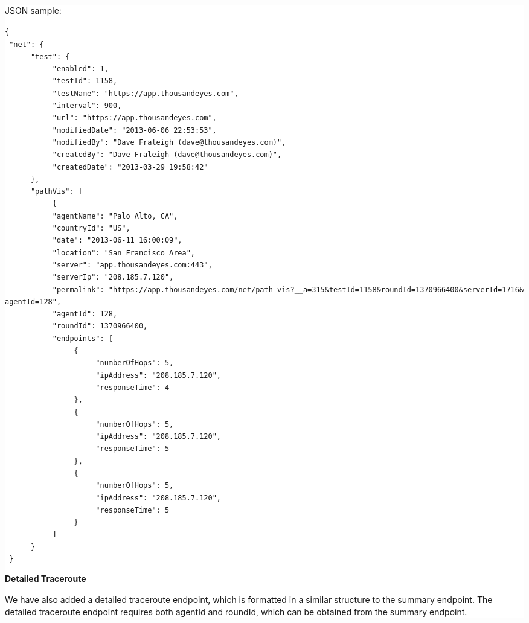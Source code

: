 JSON sample:

```text
{
 "net": {
      "test": {
           "enabled": 1,
           "testId": 1158,
           "testName": "https://app.thousandeyes.com",
           "interval": 900,
           "url": "https://app.thousandeyes.com",
           "modifiedDate": "2013-06-06 22:53:53",
           "modifiedBy": "Dave Fraleigh (dave@thousandeyes.com)",
           "createdBy": "Dave Fraleigh (dave@thousandeyes.com)",
           "createdDate": "2013-03-29 19:58:42"
      },
      "pathVis": [
           {
           "agentName": "Palo Alto, CA",
           "countryId": "US",
           "date": "2013-06-11 16:00:09",
           "location": "San Francisco Area",
           "server": "app.thousandeyes.com:443",
           "serverIp": "208.185.7.120",
           "permalink": "https://app.thousandeyes.com/net/path-vis?__a=315&testId=1158&roundId=1370966400&serverId=1716&agentId=128",
           "agentId": 128,
           "roundId": 1370966400,
           "endpoints": [
                {
                     "numberOfHops": 5,
                     "ipAddress": "208.185.7.120",
                     "responseTime": 4
                },
                {
                     "numberOfHops": 5,
                     "ipAddress": "208.185.7.120",
                     "responseTime": 5
                },
                {
                     "numberOfHops": 5,
                     "ipAddress": "208.185.7.120",
                     "responseTime": 5
                }
           ]
      }
 }
```

**Detailed Traceroute**

We have also added a detailed traceroute endpoint, which is formatted in a similar structure to the summary endpoint.  The detailed traceroute endpoint requires both agentId and roundId, which can be obtained from the summary endpoint.  
